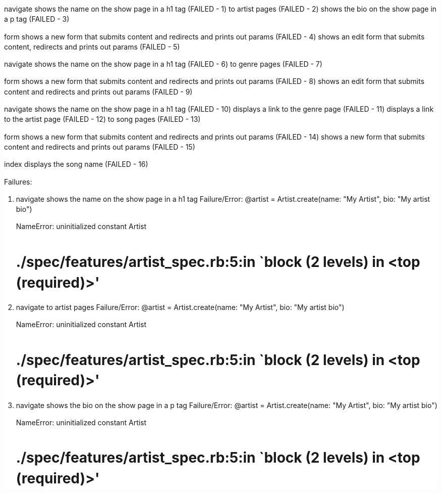 navigate
  shows the name on the show page in a h1 tag (FAILED - 1)
  to artist pages (FAILED - 2)
  shows the bio on the show page in a p tag (FAILED - 3)

form
  shows a new form that submits content and redirects and prints out params (FAILED - 4)
  shows an edit form that submits content, redirects and prints out params (FAILED - 5)

navigate
  shows the name on the show page in a h1 tag (FAILED - 6)
  to genre pages (FAILED - 7)

form
  shows a new form that submits content and redirects and prints out params (FAILED - 8)
  shows an edit form that submits content and redirects and prints out params (FAILED - 9)

navigate
  shows the name on the show page in a h1 tag (FAILED - 10)
  displays a link to the genre page (FAILED - 11)
  displays a link to the artist page (FAILED - 12)
  to song pages (FAILED - 13)

form
  shows a new form that submits content and redirects and prints out params (FAILED - 14)
  shows a new form that submits content and redirects and prints out params (FAILED - 15)

index
  displays the song name (FAILED - 16)

Failures:

  1) navigate shows the name on the show page in a h1 tag
     Failure/Error: @artist = Artist.create(name: "My Artist", bio: "My artist bio")

     NameError:
       uninitialized constant Artist
     # ./spec/features/artist_spec.rb:5:in `block (2 levels) in <top (required)>'

  2) navigate to artist pages
     Failure/Error: @artist = Artist.create(name: "My Artist", bio: "My artist bio")

     NameError:
       uninitialized constant Artist
     # ./spec/features/artist_spec.rb:5:in `block (2 levels) in <top (required)>'

  3) navigate shows the bio on the show page in a p tag
     Failure/Error: @artist = Artist.create(name: "My Artist", bio: "My artist bio")

     NameError:
       uninitialized constant Artist
     # ./spec/features/artist_spec.rb:5:in `block (2 levels) in <top (required)>'
